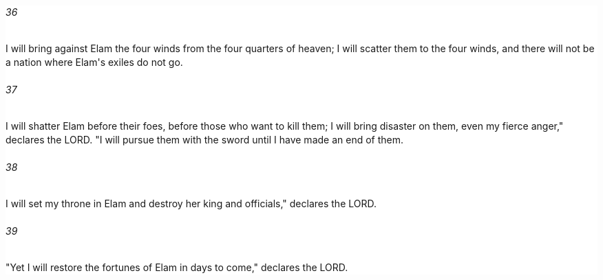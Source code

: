 ###### 36 
I will bring against Elam the four winds from the four quarters of heaven; I will scatter them to the four winds, and there will not be a nation where Elam's exiles do not go. 

###### 37 
I will shatter Elam before their foes, before those who want to kill them; I will bring disaster on them, even my fierce anger," declares the LORD. "I will pursue them with the sword until I have made an end of them. 

###### 38 
I will set my throne in Elam and destroy her king and officials," declares the LORD. 

###### 39 
"Yet I will restore the fortunes of Elam in days to come," declares the LORD. 
